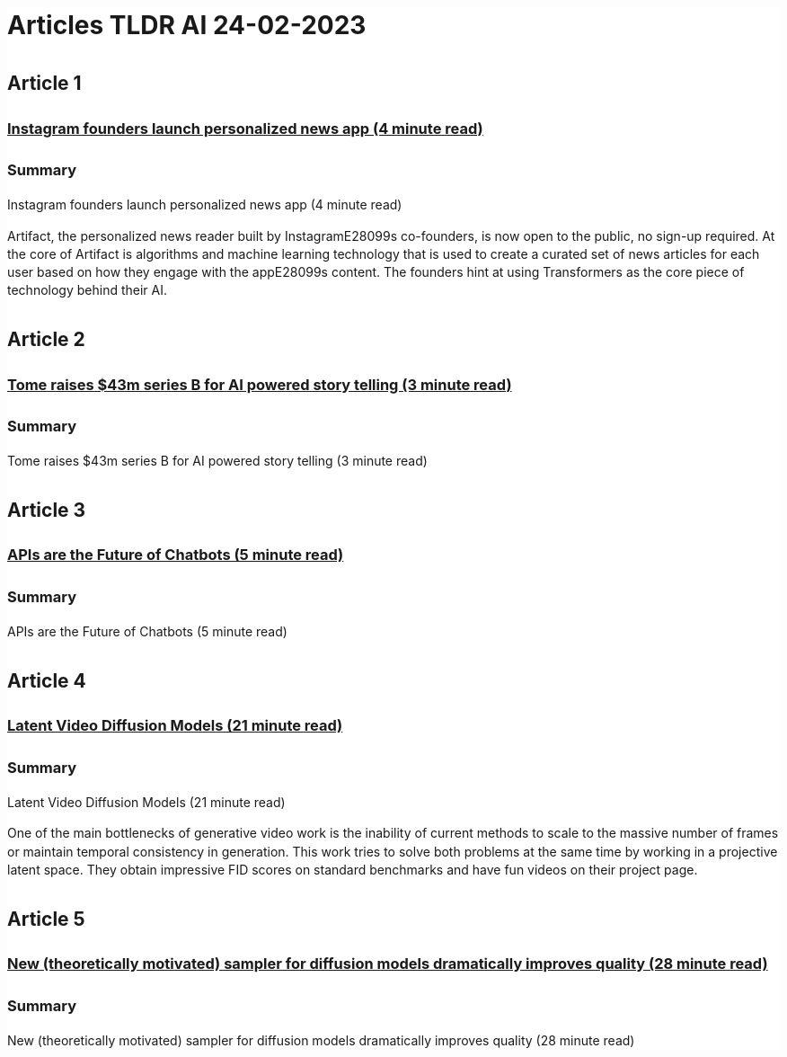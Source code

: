 # Articles TLDR AI 24-02-2023

## Article 1
### [Instagram founders launch personalized news app (4 minute read)](https://tldr.tech)
### Summary 
 Instagram founders launch personalized news app (4 minute read)

Artifact, the personalized news reader built by InstagramE28099s co-founders, is now open to the public, no sign-up required. At the core of Artifact is algorithms and machine learning technology that is used to create a curated set of news articles for each user based on how they engage with the appE28099s content. The founders hint at using Transformers as the core piece of technology behind their AI.

## Article 2
### [Tome raises $43m series B for AI powered story telling (3 minute read)](https://tldr.tech)
### Summary 
 <span>Tome raises $43m series B for AI powered story telling (3 minute read)

## Article 3
### [APIs are the Future of Chatbots (5 minute read)](https://tldr.tech)
### Summary 
 APIs are the Future of Chatbots (5 minute read)

## Article 4
### [Latent Video Diffusion Models (21 minute read)](https://tldr.tech)
### Summary 
 Latent Video Diffusion Models (21 minute read)

One of the main bottlenecks of generative video work is the inability of current methods to scale to the massive number of frames or maintain temporal consistency in generation. This work tries to solve both problems at the same time by working in a projective latent space. They obtain impressive FID scores on standard benchmarks and have fun videos on their project page.

## Article 5
### [New (theoretically motivated) sampler for diffusion models dramatically improves quality (28 minute read)](https://tldr.tech)
### Summary 
 New (theoretically motivated) sampler for diffusion models dramatically improves quality (28 minute read)
